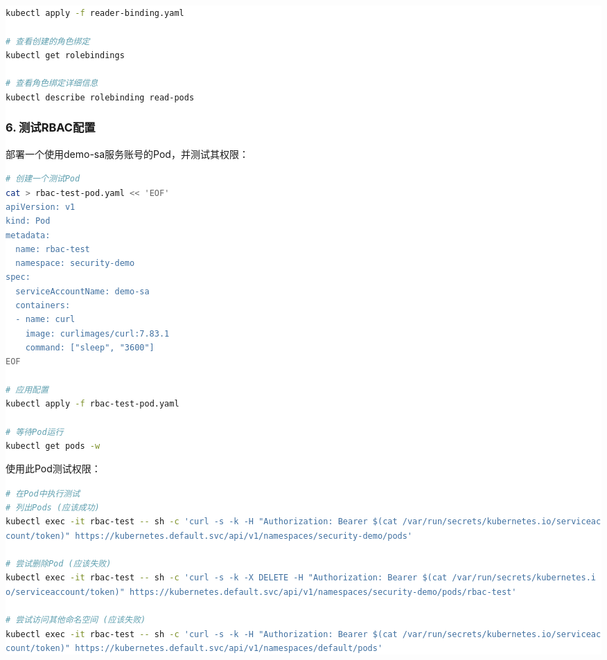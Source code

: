 ```bash
kubectl apply -f reader-binding.yaml

# 查看创建的角色绑定
kubectl get rolebindings

# 查看角色绑定详细信息
kubectl describe rolebinding read-pods
```

### 6. 测试RBAC配置

部署一个使用demo-sa服务账号的Pod，并测试其权限：

```bash
# 创建一个测试Pod
cat > rbac-test-pod.yaml << 'EOF'
apiVersion: v1
kind: Pod
metadata:
  name: rbac-test
  namespace: security-demo
spec:
  serviceAccountName: demo-sa
  containers:
  - name: curl
    image: curlimages/curl:7.83.1
    command: ["sleep", "3600"]
EOF

# 应用配置
kubectl apply -f rbac-test-pod.yaml

# 等待Pod运行
kubectl get pods -w
```

使用此Pod测试权限：

```bash
# 在Pod中执行测试
# 列出Pods (应该成功)
kubectl exec -it rbac-test -- sh -c 'curl -s -k -H "Authorization: Bearer $(cat /var/run/secrets/kubernetes.io/serviceaccount/token)" https://kubernetes.default.svc/api/v1/namespaces/security-demo/pods'

# 尝试删除Pod (应该失败)
kubectl exec -it rbac-test -- sh -c 'curl -s -k -X DELETE -H "Authorization: Bearer $(cat /var/run/secrets/kubernetes.io/serviceaccount/token)" https://kubernetes.default.svc/api/v1/namespaces/security-demo/pods/rbac-test'

# 尝试访问其他命名空间 (应该失败)
kubectl exec -it rbac-test -- sh -c 'curl -s -k -H "Authorization: Bearer $(cat /var/run/secrets/kubernetes.io/serviceaccount/token)" https://kubernetes.default.svc/api/v1/namespaces/default/pods'
```
